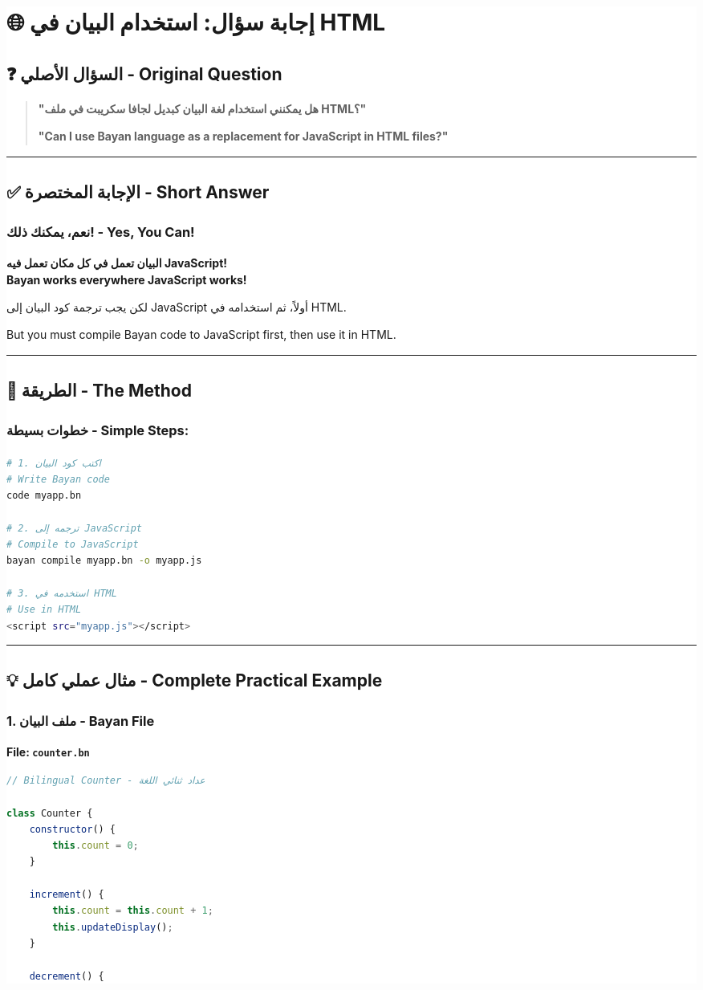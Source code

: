 # 🌐 إجابة سؤال: استخدام البيان في HTML

## ❓ السؤال الأصلي - Original Question

> **"هل يمكنني استخدام لغة البيان كبديل لجافا سكريبت في ملف HTML؟"**
>
> **"Can I use Bayan language as a replacement for JavaScript in HTML files?"**

---

## ✅ الإجابة المختصرة - Short Answer

### نعم، يمكنك ذلك! - Yes, You Can!

**البيان تعمل في كل مكان تعمل فيه JavaScript!**  
**Bayan works everywhere JavaScript works!**

لكن يجب ترجمة كود البيان إلى JavaScript أولاً، ثم استخدامه في HTML.

But you must compile Bayan code to JavaScript first, then use it in HTML.

---

## 🎯 الطريقة - The Method

### خطوات بسيطة - Simple Steps:

```bash
# 1. اكتب كود البيان
# Write Bayan code
code myapp.bn

# 2. ترجمه إلى JavaScript
# Compile to JavaScript
bayan compile myapp.bn -o myapp.js

# 3. استخدمه في HTML
# Use in HTML
<script src="myapp.js"></script>
```

---

## 💡 مثال عملي كامل - Complete Practical Example

### 1. ملف البيان - Bayan File

**File: `counter.bn`**

```javascript
// Bilingual Counter - عداد ثنائي اللغة

class Counter {
    constructor() {
        this.count = 0;
    }
    
    increment() {
        this.count = this.count + 1;
        this.updateDisplay();
    }
    
    decrement() {
```